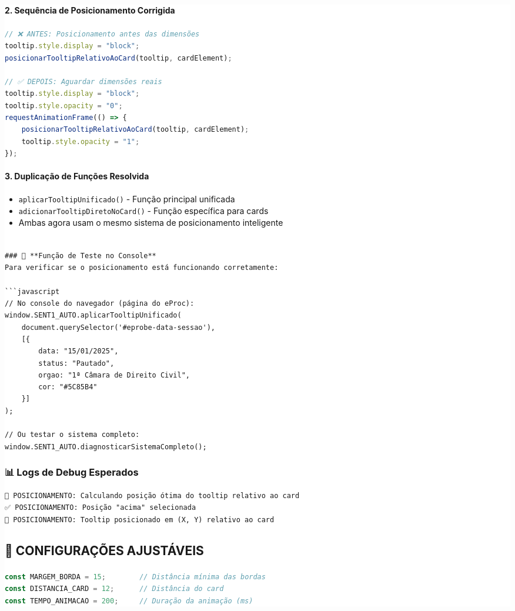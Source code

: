 #### 2. **Sequência de Posicionamento Corrigida**
```javascript
// ❌ ANTES: Posicionamento antes das dimensões
tooltip.style.display = "block";
posicionarTooltipRelativoAoCard(tooltip, cardElement);

// ✅ DEPOIS: Aguardar dimensões reais
tooltip.style.display = "block";
tooltip.style.opacity = "0";
requestAnimationFrame(() => {
    posicionarTooltipRelativoAoCard(tooltip, cardElement);
    tooltip.style.opacity = "1";
});
```

#### 3. **Duplicação de Funções Resolvida**
- `aplicarTooltipUnificado()` - Função principal unificada
- `adicionarTooltipDiretoNoCard()` - Função específica para cards
- Ambas agora usam o mesmo sistema de posicionamento inteligente
```

### 🧪 **Função de Teste no Console**
Para verificar se o posicionamento está funcionando corretamente:

```javascript
// No console do navegador (página do eProc):
window.SENT1_AUTO.aplicarTooltipUnificado(
    document.querySelector('#eprobe-data-sessao'),
    [{
        data: "15/01/2025",
        status: "Pautado", 
        orgao: "1ª Câmara de Direito Civil",
        cor: "#5C85B4"
    }]
);

// Ou testar o sistema completo:
window.SENT1_AUTO.diagnosticarSistemaCompleto();
```

### 📊 **Logs de Debug Esperados**
```
🎯 POSICIONAMENTO: Calculando posição ótima do tooltip relativo ao card
✅ POSICIONAMENTO: Posição "acima" selecionada  
🎯 POSICIONAMENTO: Tooltip posicionado em (X, Y) relativo ao card
```

## 🔧 CONFIGURAÇÕES AJUSTÁVEIS
```javascript
const MARGEM_BORDA = 15;        // Distância mínima das bordas
const DISTANCIA_CARD = 12;      // Distância do card
const TEMPO_ANIMACAO = 200;     // Duração da animação (ms)
```
